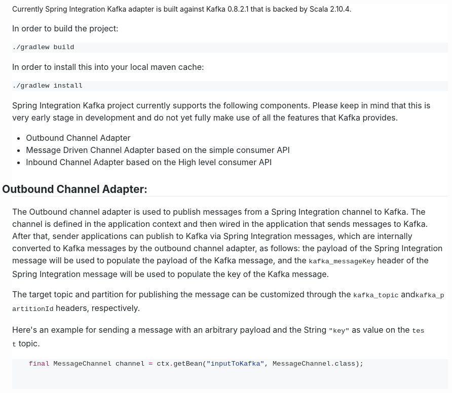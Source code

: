 Currently Spring Integration Kafka adapter is built against Kafka 0.8.2.1 that is backed by Scala 2.10.4.</p>
<p style="color:rgb(36,41,46);font-size:16px;line-height:24px;">
In order to build the project:</p>
<pre style="font-family:'SFMono-Regular', Consolas, 'Liberation Mono', Menlo, Courier, monospace;font-size:13.6px;line-height:1.45;overflow:auto;color:rgb(36,41,46);background-color:rgb(246,248,250);"><code style="font-family:'SFMono-Regular', Consolas, 'Liberation Mono', Menlo, Courier, monospace;font-size:13.6px;border:0px;display:inline;overflow:visible;line-height:inherit;background:transparent;">./gradlew build
</code></pre>
<p style="color:rgb(36,41,46);font-size:16px;line-height:24px;">
In order to install this into your local maven cache:</p>
<pre style="font-family:'SFMono-Regular', Consolas, 'Liberation Mono', Menlo, Courier, monospace;font-size:13.6px;line-height:1.45;overflow:auto;color:rgb(36,41,46);background-color:rgb(246,248,250);"><code style="font-family:'SFMono-Regular', Consolas, 'Liberation Mono', Menlo, Courier, monospace;font-size:13.6px;border:0px;display:inline;overflow:visible;line-height:inherit;background:transparent;">./gradlew install
</code></pre>
<p style="color:rgb(36,41,46);font-size:16px;line-height:24px;">
Spring Integration Kafka project currently supports the following components. Please keep in mind that this is very early stage in development and do not yet fully make use of all the features that Kafka provides.</p>
<ul style="color:rgb(36,41,46);font-size:16px;line-height:24px;"><li>Outbound Channel Adapter</li><li>Message Driven Channel Adapter based on the simple consumer API</li><li>Inbound Channel Adapter based on the High level consumer API</li></ul><h2 style="line-height:1.25;border-bottom-width:1px;border-bottom-style:solid;border-bottom-color:rgb(234,236,239);color:rgb(36,41,46);">
<a id="user-content-outbound-channel-adapter" class="anchor" href="https://github.com/spring-projects/spring-integration-kafka/blob/1.3.x/README.md#outbound-channel-adapter" rel="nofollow" style="color:rgb(3,102,214);text-decoration:none;margin-left:-20px;line-height:1;background-color:transparent;"></a>Outbound
 Channel Adapter:</h2>
<p style="color:rgb(36,41,46);font-size:16px;line-height:24px;">
The Outbound channel adapter is used to publish messages from a Spring Integration channel to Kafka. The channel is defined in the application context and then wired in the application that sends messages to Kafka. After that, sender applications can publish
 to Kafka via Spring Integration messages, which are internally converted to Kafka messages by the outbound channel adapter, as follows: the payload of the Spring Integration message will be used to populate the payload of the Kafka message, and the <code style="font-family:'SFMono-Regular', Consolas, 'Liberation Mono', Menlo, Courier, monospace;font-size:13.6px;">kafka_messageKey</code> header
 of the Spring Integration message will be used to populate the key of the Kafka message.</p>
<p style="color:rgb(36,41,46);font-size:16px;line-height:24px;">
The target topic and partition for publishing the message can be customized through the <code style="font-family:'SFMono-Regular', Consolas, 'Liberation Mono', Menlo, Courier, monospace;font-size:13.6px;">kafka_topic</code> and<code style="font-family:'SFMono-Regular', Consolas, 'Liberation Mono', Menlo, Courier, monospace;font-size:13.6px;">kafka_partitionId</code> headers,
 respectively.</p>
<p style="color:rgb(36,41,46);font-size:16px;line-height:24px;">
Here's an example for sending a message with an arbitrary payload and the String <code style="font-family:'SFMono-Regular', Consolas, 'Liberation Mono', Menlo, Courier, monospace;font-size:13.6px;">"key"</code> as value on the <code style="font-family:'SFMono-Regular', Consolas, 'Liberation Mono', Menlo, Courier, monospace;font-size:13.6px;">test</code> topic.</p>
<div class="highlight highlight-source-java" style="color:rgb(36,41,46);font-size:16px;line-height:24px;">
<pre style="font-family:'SFMono-Regular', Consolas, 'Liberation Mono', Menlo, Courier, monospace;font-size:13.6px;line-height:1.45;overflow:auto;background-color:rgb(246,248,250);">    <span class="pl-k" style="color:rgb(167,29,93);">final</span> <span class="pl-smi" style="color:rgb(51,51,51);">MessageChannel</span> channel <span class="pl-k" style="color:rgb(167,29,93);">=</span> ctx<span class="pl-k" style="color:rgb(167,29,93);">.</span>getBean(<span class="pl-s" style="color:rgb(24,54,145);"><span class="pl-pds">"</span>inputToKafka<span class="pl-pds">"</span></span>, <span class="pl-smi" style="color:rgb(51,51,51);">MessageChannel</span><span class="pl-k" style="color:rgb(167,29,93);">.</span>class);
